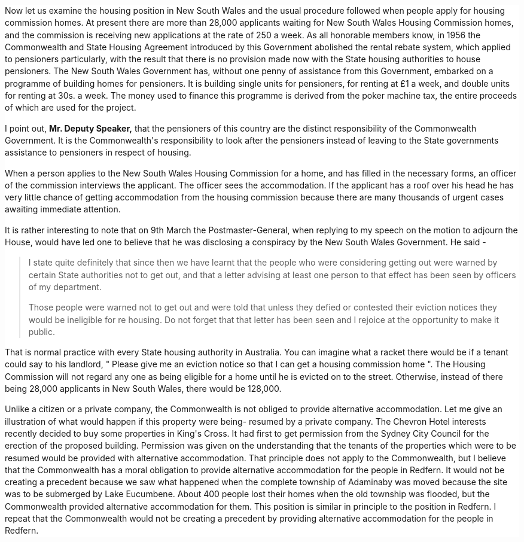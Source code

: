 Now let us examine the housing position in New South Wales and the usual procedure followed when people apply for housing commission homes. At present there are more than 28,000 applicants waiting for New South Wales Housing Commission homes, and the commission is receiving new applications at the rate of 250 a week. As all honorable members know, in 1956 the Commonwealth and State Housing Agreement introduced by this Government abolished the rental rebate system, which applied to pensioners particularly, with the result that there is no provision made now with the State housing authorities to house pensioners. The New South Wales Government has, without one penny of assistance from this Government, embarked on a programme of building homes for pensioners. It is building single units for pensioners, for renting at £1 a week, and double units for renting at 30s. a week. The money used to finance this programme is derived from the poker machine tax, the entire proceeds of which are used for the project. 

I point out,  **Mr. Deputy Speaker,**  that the pensioners of this country are the distinct responsibility of the Commonwealth Government. It is the Commonwealth's responsibility to look after the pensioners instead of leaving to the State governments assistance to pensioners in respect of housing. 

When a person applies to the New South Wales Housing Commission for a home, and has filled in the necessary forms, an officer of the commission interviews the applicant. The officer sees the accommodation. If the applicant has a roof over his head he has very little chance of getting accommodation from the housing commission because there are many thousands of urgent cases awaiting immediate attention. 

It is rather interesting to note that on 9th March the Postmaster-General, when replying to my speech on the motion to adjourn the House, would have led one to believe that he was disclosing a conspiracy by the New South Wales Government. He said - 

  >I state quite definitely that since then we have learnt that the people who were considering getting out were warned by certain State authorities not to get out, and that a letter advising at least one person to that effect has been seen by officers of my department. 
  >
  >Those people were warned not to get out and were told that unless they defied or contested their eviction notices they would be ineligible for re housing. Do not forget that that letter has been seen and I rejoice at the opportunity to make it public. 

That is normal practice with every State housing authority in Australia. You can imagine what a racket there would be if a tenant could say to his landlord, " Please give me an eviction notice so that I can get a housing commission home ". The Housing Commission will not regard any one as being eligible for a home until he is evicted on to the street. Otherwise, instead of there being 28,000 applicants in New South Wales, there would be 128,000. 

Unlike a citizen or a private company, the Commonwealth is not obliged to provide alternative accommodation. Let me give an illustration of what would happen if this property were being- resumed by a private company. The Chevron Hotel interests recently decided to buy some properties in King's Cross. It had first to get permission from the Sydney City Council for the erection of the proposed building. Permission was given on the understanding that the tenants of the properties which were to be resumed would be provided with alternative accommodation. That principle does not apply to the Commonwealth, but I believe that the Commonwealth has a moral obligation to provide alternative accommodation for the people in Redfern. It would not be creating a precedent because we saw what happened when the complete township of Adaminaby was moved because the site was to be submerged by Lake Eucumbene. About 400 people lost their homes when the old township was flooded, but the Commonwealth provided alternative accommodation for them. This position is similar in principle to the position in Redfern. I repeat that the Commonwealth would not be creating a precedent by providing alternative accommodation for the people in Redfern. 
